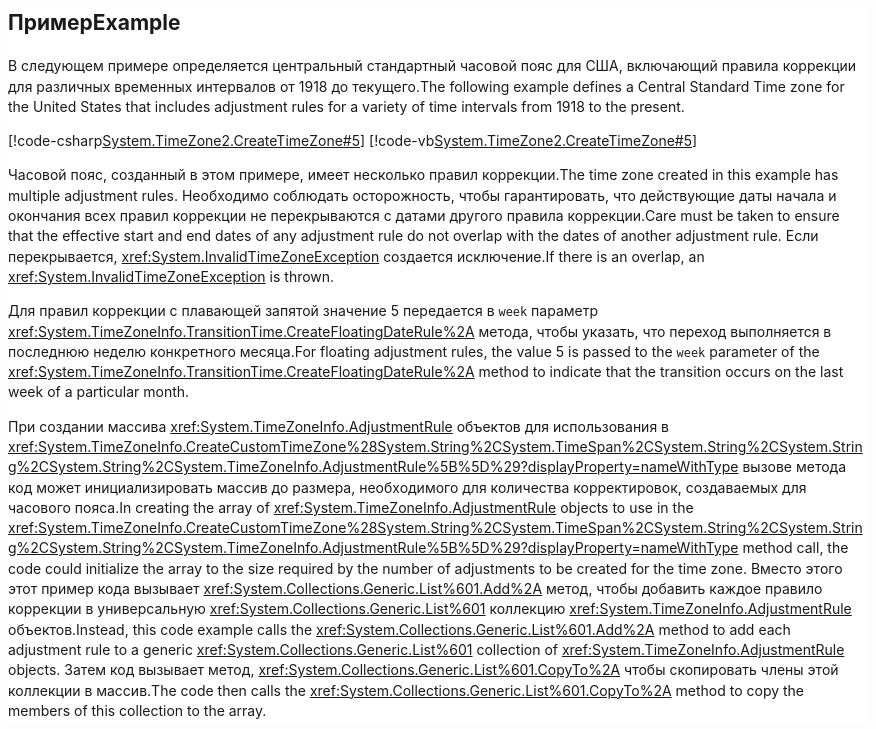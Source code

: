## <a name="example"></a><span data-ttu-id="7498e-137">Пример</span><span class="sxs-lookup"><span data-stu-id="7498e-137">Example</span></span>

<span data-ttu-id="7498e-138">В следующем примере определяется центральный стандартный часовой пояс для США, включающий правила коррекции для различных временных интервалов от 1918 до текущего.</span><span class="sxs-lookup"><span data-stu-id="7498e-138">The following example defines a Central Standard Time zone for the United States that includes adjustment rules for a variety of time intervals from 1918 to the present.</span></span>

[!code-csharp[System.TimeZone2.CreateTimeZone#5](../../../samples/snippets/csharp/VS_Snippets_CLR_System/system.TimeZone2.CreateTimeZone/cs/System.TimeZone2.CreateTimeZone.cs#5)]
[!code-vb[System.TimeZone2.CreateTimeZone#5](../../../samples/snippets/visualbasic/VS_Snippets_CLR_System/system.TimeZone2.CreateTimeZone/vb/System.TimeZone2.CreateTimeZone.vb#5)]

<span data-ttu-id="7498e-139">Часовой пояс, созданный в этом примере, имеет несколько правил коррекции.</span><span class="sxs-lookup"><span data-stu-id="7498e-139">The time zone created in this example has multiple adjustment rules.</span></span> <span data-ttu-id="7498e-140">Необходимо соблюдать осторожность, чтобы гарантировать, что действующие даты начала и окончания всех правил коррекции не перекрываются с датами другого правила коррекции.</span><span class="sxs-lookup"><span data-stu-id="7498e-140">Care must be taken to ensure that the effective start and end dates of any adjustment rule do not overlap with the dates of another adjustment rule.</span></span> <span data-ttu-id="7498e-141">Если перекрывается, <xref:System.InvalidTimeZoneException> создается исключение.</span><span class="sxs-lookup"><span data-stu-id="7498e-141">If there is an overlap, an <xref:System.InvalidTimeZoneException> is thrown.</span></span>

<span data-ttu-id="7498e-142">Для правил коррекции с плавающей запятой значение 5 передается в `week` параметр <xref:System.TimeZoneInfo.TransitionTime.CreateFloatingDateRule%2A> метода, чтобы указать, что переход выполняется в последнюю неделю конкретного месяца.</span><span class="sxs-lookup"><span data-stu-id="7498e-142">For floating adjustment rules, the value 5 is passed to the `week` parameter of the <xref:System.TimeZoneInfo.TransitionTime.CreateFloatingDateRule%2A> method to indicate that the transition occurs on the last week of a particular month.</span></span>

<span data-ttu-id="7498e-143">При создании массива <xref:System.TimeZoneInfo.AdjustmentRule> объектов для использования в <xref:System.TimeZoneInfo.CreateCustomTimeZone%28System.String%2CSystem.TimeSpan%2CSystem.String%2CSystem.String%2CSystem.String%2CSystem.TimeZoneInfo.AdjustmentRule%5B%5D%29?displayProperty=nameWithType> вызове метода код может инициализировать массив до размера, необходимого для количества корректировок, создаваемых для часового пояса.</span><span class="sxs-lookup"><span data-stu-id="7498e-143">In creating the array of <xref:System.TimeZoneInfo.AdjustmentRule> objects to use in the <xref:System.TimeZoneInfo.CreateCustomTimeZone%28System.String%2CSystem.TimeSpan%2CSystem.String%2CSystem.String%2CSystem.String%2CSystem.TimeZoneInfo.AdjustmentRule%5B%5D%29?displayProperty=nameWithType> method call, the code could initialize the array to the size required by the number of adjustments to be created for the time zone.</span></span> <span data-ttu-id="7498e-144">Вместо этого этот пример кода вызывает <xref:System.Collections.Generic.List%601.Add%2A> метод, чтобы добавить каждое правило коррекции в универсальную <xref:System.Collections.Generic.List%601> коллекцию <xref:System.TimeZoneInfo.AdjustmentRule> объектов.</span><span class="sxs-lookup"><span data-stu-id="7498e-144">Instead, this code example calls the <xref:System.Collections.Generic.List%601.Add%2A> method to add each adjustment rule to a generic <xref:System.Collections.Generic.List%601> collection of <xref:System.TimeZoneInfo.AdjustmentRule> objects.</span></span> <span data-ttu-id="7498e-145">Затем код вызывает метод, <xref:System.Collections.Generic.List%601.CopyTo%2A> чтобы скопировать члены этой коллекции в массив.</span><span class="sxs-lookup"><span data-stu-id="7498e-145">The code then calls the <xref:System.Collections.Generic.List%601.CopyTo%2A> method to copy the members of this collection to the array.</span></span>
